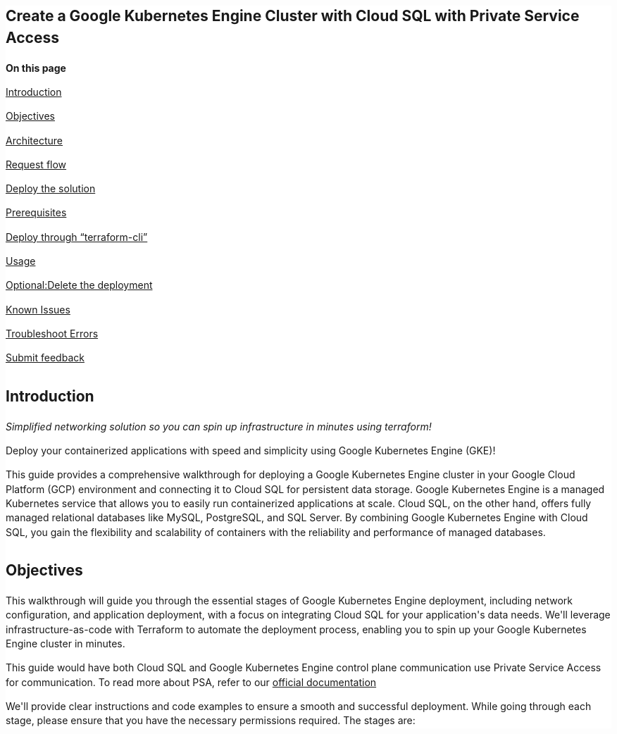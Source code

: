 Create a Google Kubernetes Engine Cluster with Cloud SQL with Private Service Access
---

**On this page**

  [Introduction](#introduction)

  [Objectives](#objectives)

  [Architecture](#architecture)

  [Request flow](#request-flow)

  [Deploy the solution](#deploy-the-solution)

  [Prerequisites](#prerequisites)

  [Deploy through “terraform-cli”](#deploy-through-terraform-cli)

  [Usage](#usage)

  [Optional:Delete the deployment](#optional-delete-the-deployment)

  [Known Issues](#known-issues)

  [Troubleshoot Errors](#troubleshoot-errors)

  [Submit feedback](#submit-feedback)

Introduction
---

*Simplified networking solution so you can spin up infrastructure in minutes using terraform\!*

Deploy your containerized applications with speed and simplicity using Google Kubernetes Engine (GKE)\!

This guide provides a comprehensive walkthrough for deploying a Google Kubernetes Engine cluster in your Google Cloud Platform (GCP) environment and connecting it to Cloud SQL for persistent data storage. Google Kubernetes Engine is a managed Kubernetes service that allows you to easily run containerized applications at scale. Cloud SQL, on the other hand, offers fully managed relational databases like MySQL, PostgreSQL, and SQL Server. By combining Google Kubernetes Engine with Cloud SQL, you gain the flexibility and scalability of containers with the reliability and performance of managed databases.

Objectives
---

This walkthrough will guide you through the essential stages of Google Kubernetes Engine deployment, including network configuration, and application deployment, with a focus on integrating Cloud SQL for your application's data needs. We'll leverage infrastructure-as-code with Terraform to automate the deployment process, enabling you to spin up your Google Kubernetes Engine cluster in minutes.

This guide would have both Cloud SQL and Google Kubernetes Engine control plane communication use Private Service Access for communication. To read more about PSA, refer to our [official documentation](https://cloud.google.com/vpc/docs/private-services-access)

We'll provide clear instructions and code examples to ensure a smooth and successful deployment. While going through each stage, please ensure that you have the necessary permissions required. The stages are:
